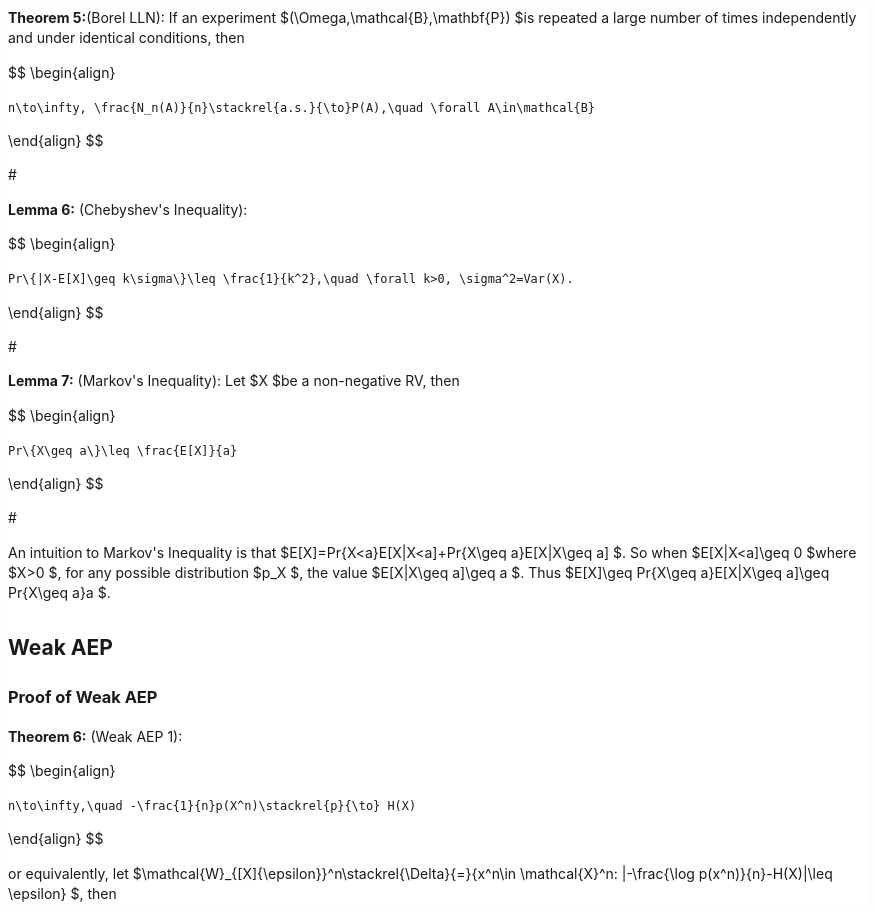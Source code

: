 **Theorem 5:**(Borel LLN):
	If an experiment $(\Omega,\mathcal{B},\mathbf{P}) $is repeated a large number of times independently and under identical conditions, then

$$
\begin{align}

	n\to\infty, \frac{N_n(A)}{n}\stackrel{a.s.}{\to}P(A),\quad \forall A\in\mathcal{B}
\end{align}
$$

\#

**Lemma 6:**
	(Chebyshev's Inequality):

$$
\begin{align}

	Pr\{|X-E[X]\geq k\sigma\}\leq \frac{1}{k^2},\quad \forall k>0, \sigma^2=Var(X).
\end{align}
$$

\#

**Lemma 7:**
	(Markov's Inequality): Let $X $be a non-negative RV, then

$$
\begin{align}

	Pr\{X\geq a\}\leq \frac{E[X]}{a}
\end{align}
$$

\#

An intuition to Markov's Inequality is that $E[X]=Pr\{X<a\}E[X|X<a]+Pr\{X\geq a\}E[X|X\geq a] $. So when $E[X|X<a]\geq 0 $where $X>0 $, for any possible distribution $p_X $, the value $E[X|X\geq a]\geq a $. Thus $E[X]\geq Pr\{X\geq a\}E[X|X\geq a]\geq Pr\{X\geq a\}a $.

## Weak AEP

### Proof of Weak AEP

**Theorem 6:**
	(Weak AEP 1):

$$
\begin{align}

	n\to\infty,\quad -\frac{1}{n}p(X^n)\stackrel{p}{\to} H(X)
\end{align}
$$

or equivalently, let $\mathcal{W}_{[X]{\epsilon}}^n\stackrel{\Delta}{=}\{x^n\in \mathcal{X}^n: |-\frac{\log p(x^n)}{n}-H(X)|\leq \epsilon\} $, then
